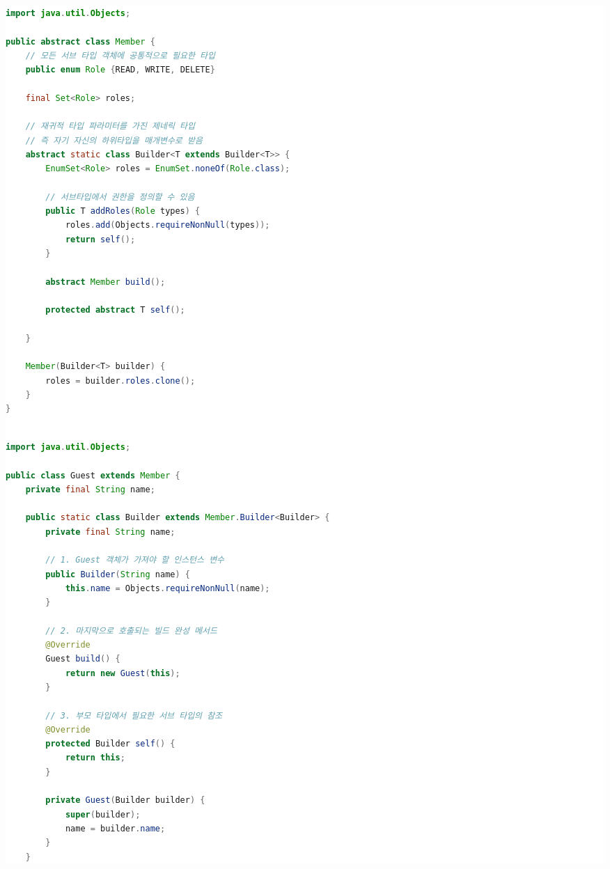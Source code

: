 ```java
import java.util.Objects;

public abstract class Member {
    // 모든 서브 타입 객체에 공통적으로 필요한 타입
    public enum Role {READ, WRITE, DELETE}

    final Set<Role> roles;

    // 재귀적 타입 파라미터를 가진 제네릭 타입
    // 즉 자기 자신의 하위타입을 매개변수로 받음
    abstract static class Builder<T extends Builder<T>> {
        EnumSet<Role> roles = EnumSet.noneOf(Role.class);

        // 서브타입에서 권한을 정의할 수 있음
        public T addRoles(Role types) {
            roles.add(Objects.requireNonNull(types));
            return self();
        }
        
        abstract Member build();
        
        protected abstract T self();
        
    }
    
    Member(Builder<T> builder) {
        roles = builder.roles.clone();
    }
}

```

```java

import java.util.Objects;

public class Guest extends Member {
    private final String name;

    public static class Builder extends Member.Builder<Builder> {
        private final String name;

        // 1. Guest 객체가 가져야 할 인스턴스 변수
        public Builder(String name) {
            this.name = Objects.requireNonNull(name);
        }
        
        // 2. 마지막으로 호출되는 빌드 완성 메서드
        @Override 
        Guest build() {
            return new Guest(this); 
        }

        // 3. 부모 타입에서 필요한 서브 타입의 참조
        @Override 
        protected Builder self() { 
            return this; 
        }

        private Guest(Builder builder) {
            super(builder);
            name = builder.name;
        }
    }
```